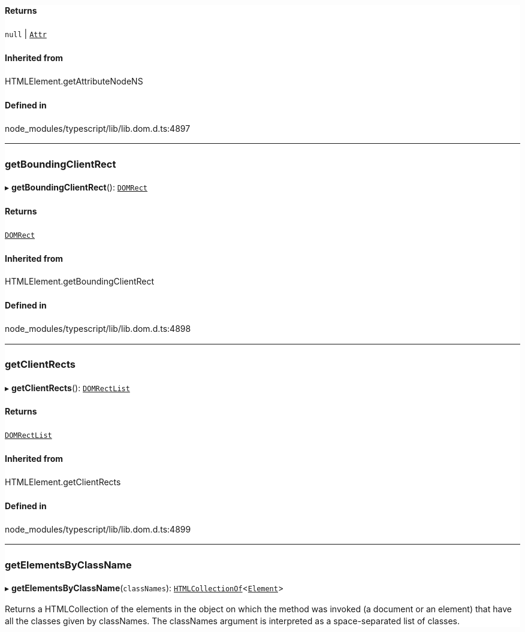 #### Returns

``null`` \| [`Attr`](../modules/input._internal_.md#attr)

#### Inherited from

HTMLElement.getAttributeNodeNS

#### Defined in

node_modules/typescript/lib/lib.dom.d.ts:4897

___

### getBoundingClientRect

▸ **getBoundingClientRect**(): [`DOMRect`](../modules/input._internal_.md#domrect)

#### Returns

[`DOMRect`](../modules/input._internal_.md#domrect)

#### Inherited from

HTMLElement.getBoundingClientRect

#### Defined in

node_modules/typescript/lib/lib.dom.d.ts:4898

___

### getClientRects

▸ **getClientRects**(): [`DOMRectList`](../modules/input._internal_.md#domrectlist)

#### Returns

[`DOMRectList`](../modules/input._internal_.md#domrectlist)

#### Inherited from

HTMLElement.getClientRects

#### Defined in

node_modules/typescript/lib/lib.dom.d.ts:4899

___

### getElementsByClassName

▸ **getElementsByClassName**(`classNames`): [`HTMLCollectionOf`](input._internal_.HTMLCollectionOf.md)<[`Element`](../modules/input._internal_.md#element)\>

Returns a HTMLCollection of the elements in the object on which the method was invoked (a document or an element) that have all the classes given by classNames. The classNames argument is interpreted as a space-separated list of classes.
